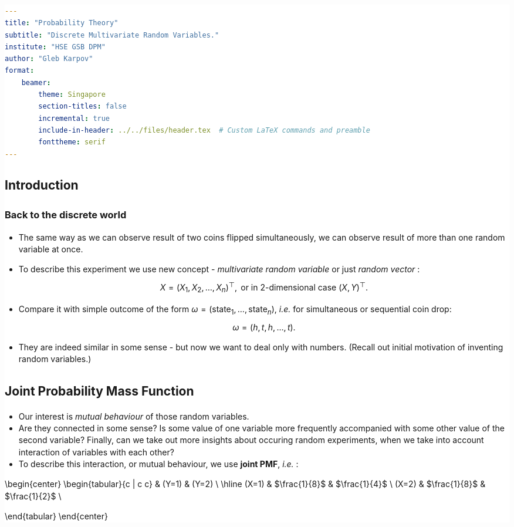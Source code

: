 ```yaml
---
title: "Probability Theory"
subtitle: "Discrete Multivariate Random Variables."
institute: "HSE GSB DPM"
author: "Gleb Karpov"
format: 
    beamer:
        theme: Singapore
        section-titles: false
        incremental: true
        include-in-header: ../../files/header.tex  # Custom LaTeX commands and preamble
        fonttheme: serif
---
```


## Introduction
### Back to the discrete world

- The same way as we can observe result of two coins flipped simultaneously, we can observe result of more than one random variable at once.
- To describe this experiment we use new concept - _multivariate random variable_ or just _random vector_ :
$$
X = (X_1, X_2, \ldots, X_n)^{\top}, \text{ or in 2-dimensional case } (X, Y)^{\top}.
$$
- Compare it with simple outcome of the form $\omega = ( \text{state}_1, \ldots, \text{state}_n )$, _i.e._ for simultaneous or sequential coin drop:
$$
\omega = \left(h, \, t, \, h, \ldots, t \right).
$$

- They are indeed similar in some sense - but now we want to deal only with numbers. (Recall out initial motivation of inventing random variables.)

## Joint Probability Mass Function

- Our interest is _mutual behaviour_ of those random variables. 
- Are they connected in some sense? Is some value of one variable more frequently accompanied with some other value of the second variable? Finally, can we take out more insights about occuring random experiments, when we take into account interaction of variables with each other?
- To describe this interaction, or mutual behaviour, we use **joint PMF**, _i.e._ :

\begin{center}
\begin{tabular}{c | c c} 
        & \(Y=1\) & \(Y=2\) \\
        \hline
        \(X=1\) & $\frac{1}{8}$ & $\frac{1}{4}$ \\
        \(X=2\) & $\frac{1}{8}$ & $\frac{1}{2}$ \\
    
\end{tabular}
\end{center}
